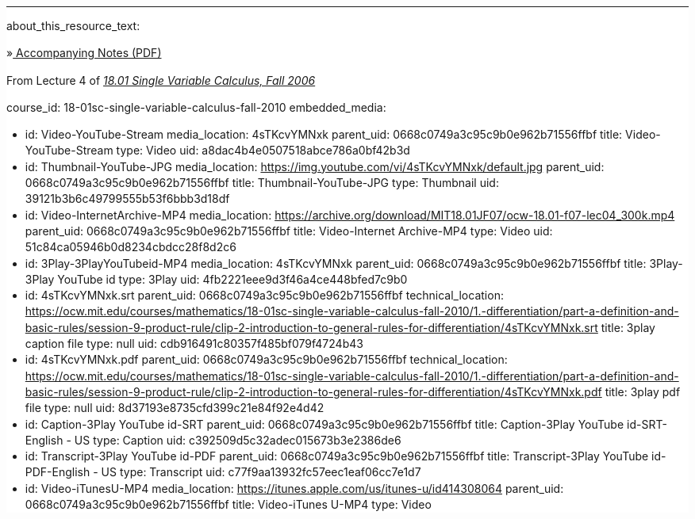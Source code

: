 ---
about_this_resource_text: <p>&raquo;<a href="./resolveuid/371b2467a3bb3b18e1e2cb1a83091968"
  target="_blank"> Accompanying Notes (PDF)</a></p> <p class="scholar_medsm">From
  Lecture 4 of <a href="http://ocw.mit.edu/courses/mathematics/18-01-single-variable-calculus-fall-2006/video-lectures/"><em>18.01
  Single Variable Calculus, Fall 2006</em></a></p>
course_id: 18-01sc-single-variable-calculus-fall-2010
embedded_media:
- id: Video-YouTube-Stream
  media_location: 4sTKcvYMNxk
  parent_uid: 0668c0749a3c95c9b0e962b71556ffbf
  title: Video-YouTube-Stream
  type: Video
  uid: a8dac4b4e0507518abce786a0bf42b3d
- id: Thumbnail-YouTube-JPG
  media_location: https://img.youtube.com/vi/4sTKcvYMNxk/default.jpg
  parent_uid: 0668c0749a3c95c9b0e962b71556ffbf
  title: Thumbnail-YouTube-JPG
  type: Thumbnail
  uid: 39121b3b6c49799555b53f6bbb3d18df
- id: Video-InternetArchive-MP4
  media_location: https://archive.org/download/MIT18.01JF07/ocw-18.01-f07-lec04_300k.mp4
  parent_uid: 0668c0749a3c95c9b0e962b71556ffbf
  title: Video-Internet Archive-MP4
  type: Video
  uid: 51c84ca05946b0d8234cbdcc28f8d2c6
- id: 3Play-3PlayYouTubeid-MP4
  media_location: 4sTKcvYMNxk
  parent_uid: 0668c0749a3c95c9b0e962b71556ffbf
  title: 3Play-3Play YouTube id
  type: 3Play
  uid: 4fb2221eee9d3f46a4ce448bfed7c9b0
- id: 4sTKcvYMNxk.srt
  parent_uid: 0668c0749a3c95c9b0e962b71556ffbf
  technical_location: https://ocw.mit.edu/courses/mathematics/18-01sc-single-variable-calculus-fall-2010/1.-differentiation/part-a-definition-and-basic-rules/session-9-product-rule/clip-2-introduction-to-general-rules-for-differentiation/4sTKcvYMNxk.srt
  title: 3play caption file
  type: null
  uid: cdb916491c80357f485bf079f4724b43
- id: 4sTKcvYMNxk.pdf
  parent_uid: 0668c0749a3c95c9b0e962b71556ffbf
  technical_location: https://ocw.mit.edu/courses/mathematics/18-01sc-single-variable-calculus-fall-2010/1.-differentiation/part-a-definition-and-basic-rules/session-9-product-rule/clip-2-introduction-to-general-rules-for-differentiation/4sTKcvYMNxk.pdf
  title: 3play pdf file
  type: null
  uid: 8d37193e8735cfd399c21e84f92e4d42
- id: Caption-3Play YouTube id-SRT
  parent_uid: 0668c0749a3c95c9b0e962b71556ffbf
  title: Caption-3Play YouTube id-SRT-English - US
  type: Caption
  uid: c392509d5c32adec015673b3e2386de6
- id: Transcript-3Play YouTube id-PDF
  parent_uid: 0668c0749a3c95c9b0e962b71556ffbf
  title: Transcript-3Play YouTube id-PDF-English - US
  type: Transcript
  uid: c77f9aa13932fc57eec1eaf06cc7e1d7
- id: Video-iTunesU-MP4
  media_location: https://itunes.apple.com/us/itunes-u/id414308064
  parent_uid: 0668c0749a3c95c9b0e962b71556ffbf
  title: Video-iTunes U-MP4
  type: Video
